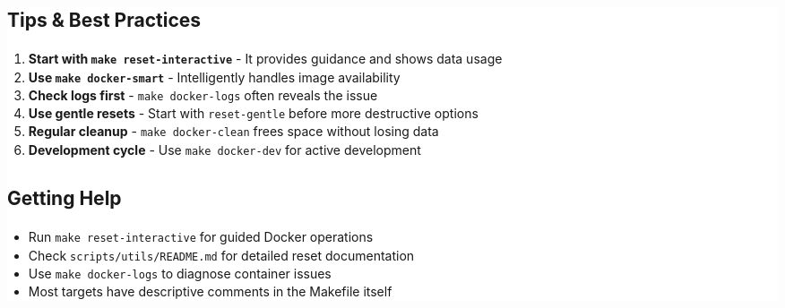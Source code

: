 
## Tips & Best Practices

1. **Start with `make reset-interactive`** - It provides guidance and shows data usage
2. **Use `make docker-smart`** - Intelligently handles image availability
3. **Check logs first** - `make docker-logs` often reveals the issue
4. **Use gentle resets** - Start with `reset-gentle` before more destructive options
5. **Regular cleanup** - `make docker-clean` frees space without losing data
6. **Development cycle** - Use `make docker-dev` for active development

## Getting Help

- Run `make reset-interactive` for guided Docker operations
- Check `scripts/utils/README.md` for detailed reset documentation
- Use `make docker-logs` to diagnose container issues
- Most targets have descriptive comments in the Makefile itself
